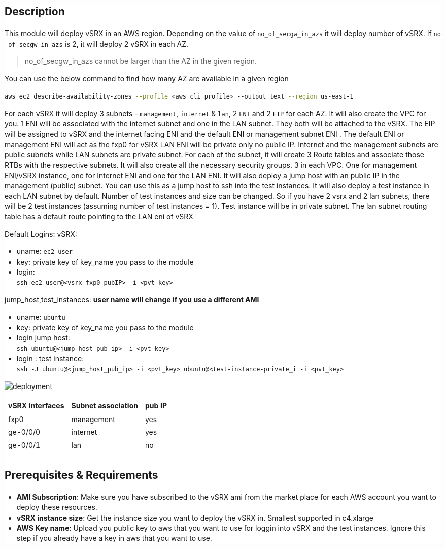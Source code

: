 
## Description

This module will deploy vSRX in an AWS region. 
Depending on the value of `no_of_secgw_in_azs` it will deploy number of vSRX. If `no_of_secgw_in_azs` is 2, it will deploy 2 
vSRX in each AZ. 
> no_of_secgw_in_azs cannot be larger than the AZ in the given region.


You can use the below command to find how many AZ are available in a given region
```sh
aws ec2 describe-availability-zones --profile <aws cli profile> --output text --region us-east-1
```

For each vSRX it will deploy 3 subnets - `management`, `internet` & `lan`, 2 `ENI` and 2 `EIP` for each AZ. It will also create the VPC for you. 
1 ENI will be associated with the internet subnet and one in the LAN subnet. They both will be attached to the vSRX.
The EIP will be assigned to vSRX and the internet facing ENI and the default ENI or management subnet ENI . The default ENI or management ENI will act as the fxp0 for vSRX
LAN  ENI will be private only no public IP. 
Internet and the management subnets are public subnets while LAN subnets are private subnet. 
For each of the subnet, it will create 3 Route tables and associate those RTBs with the respective subnets. 
It will also create all the necessary security groups. 3 in each VPC. One for management ENI/vSRX instance, one for Internet ENI and one for the LAN ENI. 
It will also deploy a jump host with an public IP in the management (public) subnet. You can use this as a jump host to ssh into the test instances.
It will also deploy a test instance in each LAN subnet by default. Number of test instances and size can be changed. So if you have 2 vsrx and 2 lan subnets, there will be 2 test instances (assuming number of test instances = 1). Test instance will be in private subnet. 
The lan subnet routing table has a default route pointing to the LAN eni of vSRX

Default Logins:
vSRX: 
  - uname: `ec2-user`
  - key: private key of key_name you pass to the module
  - login: <br> 
  `ssh ec2-user@<vsrx_fxp0_pubIP> -i <pvt_key>`

jump_host,test_instances:
**user name will change if you use a different AMI**
  - uname: `ubuntu`
  - key: private key of key_name you pass to the module
  - login jump host: </br> `ssh ubuntu@<jump_host_pub_ip> -i <pvt_key>`
  - login : test instance: </br>
```ssh -J ubuntu@<jump_host_pub_ip> -i <pvt_key> ubuntu@<test-instance-private_i -i <pvt_key>```


![deployment](vsrx_tf_module_representation.png)  

vSRX interfaces | Subnet association| pub IP
----------------|-------------------|---------
fxp0| management | yes 
ge-0/0/0 | internet | yes 
ge-0/0/1 | lan | no


## Prerequisites & Requirements
- **AMI Subscription**: Make sure you have subscribed to the vSRX ami from the market place for each AWS account you want to deploy these resources.
- **vSRX instance size**: Get the instance size you want to deploy the vSRX in. Smallest supported in c4.xlarge
- **AWS Key name**: Upload you public key to aws that you want to use for loggin into vSRX and the test instances. Ignore this step if you already have a key in aws that you want to use.
```